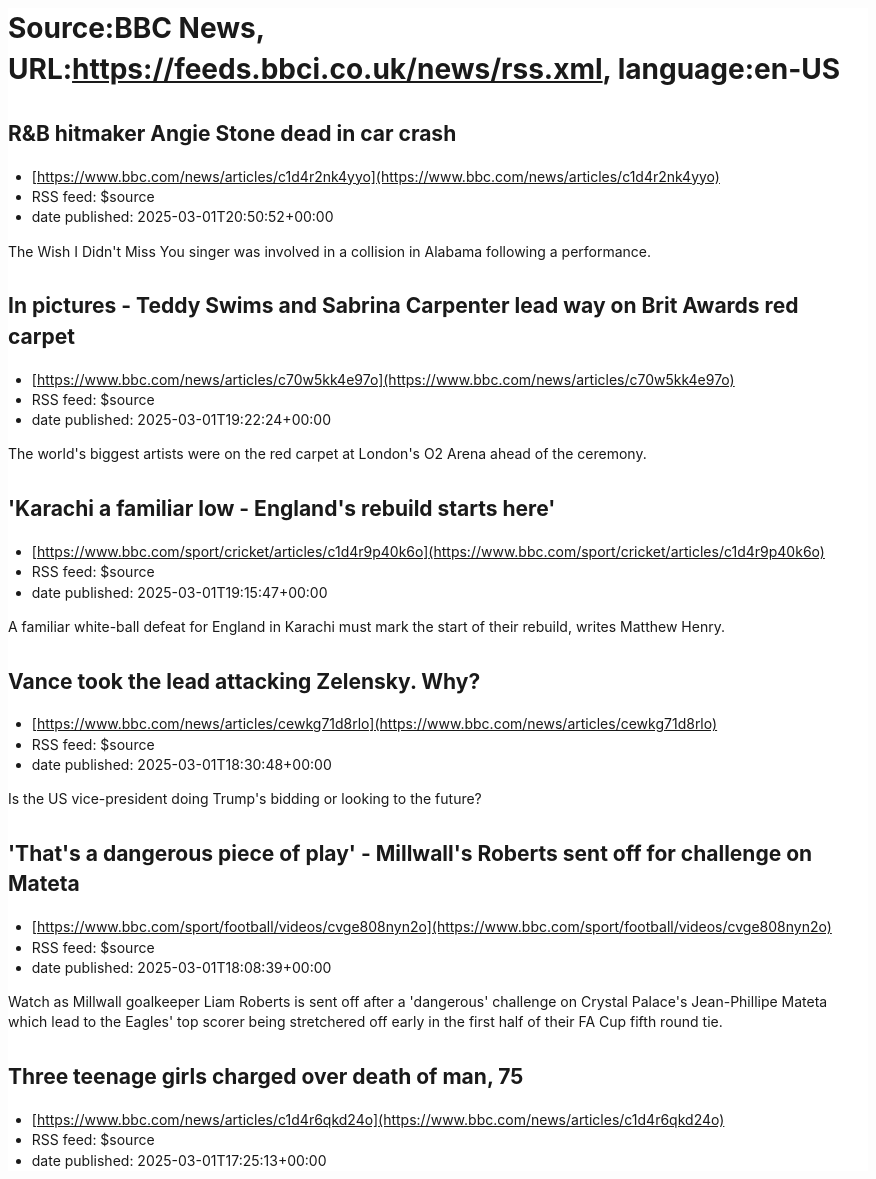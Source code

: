 # Source:BBC News, URL:https://feeds.bbci.co.uk/news/rss.xml, language:en-US

## R&B hitmaker Angie Stone dead in car crash
 - [https://www.bbc.com/news/articles/c1d4r2nk4yyo](https://www.bbc.com/news/articles/c1d4r2nk4yyo)
 - RSS feed: $source
 - date published: 2025-03-01T20:50:52+00:00

The Wish I Didn't Miss You singer was involved in a collision in Alabama following a performance.

## In pictures - Teddy Swims and Sabrina Carpenter lead way on Brit Awards red carpet
 - [https://www.bbc.com/news/articles/c70w5kk4e97o](https://www.bbc.com/news/articles/c70w5kk4e97o)
 - RSS feed: $source
 - date published: 2025-03-01T19:22:24+00:00

The world's biggest artists were on the red carpet at London's O2 Arena ahead of the ceremony.

## 'Karachi a familiar low - England's rebuild starts here'
 - [https://www.bbc.com/sport/cricket/articles/c1d4r9p40k6o](https://www.bbc.com/sport/cricket/articles/c1d4r9p40k6o)
 - RSS feed: $source
 - date published: 2025-03-01T19:15:47+00:00

A familiar white-ball defeat for England in Karachi must mark the start of their rebuild, writes Matthew Henry.

## Vance took the lead attacking Zelensky. Why?
 - [https://www.bbc.com/news/articles/cewkg71d8rlo](https://www.bbc.com/news/articles/cewkg71d8rlo)
 - RSS feed: $source
 - date published: 2025-03-01T18:30:48+00:00

Is the US vice-president doing Trump's bidding or looking to the future?

## 'That's a dangerous piece of play' - Millwall's Roberts sent off for challenge on Mateta
 - [https://www.bbc.com/sport/football/videos/cvge808nyn2o](https://www.bbc.com/sport/football/videos/cvge808nyn2o)
 - RSS feed: $source
 - date published: 2025-03-01T18:08:39+00:00

Watch as Millwall goalkeeper Liam Roberts is sent off after a 'dangerous' challenge on Crystal Palace's Jean-Phillipe Mateta which lead to the Eagles' top scorer being stretchered off early in the first half of their FA Cup fifth round tie.

## Three teenage girls charged over death of man, 75
 - [https://www.bbc.com/news/articles/c1d4r6qkd24o](https://www.bbc.com/news/articles/c1d4r6qkd24o)
 - RSS feed: $source
 - date published: 2025-03-01T17:25:13+00:00
